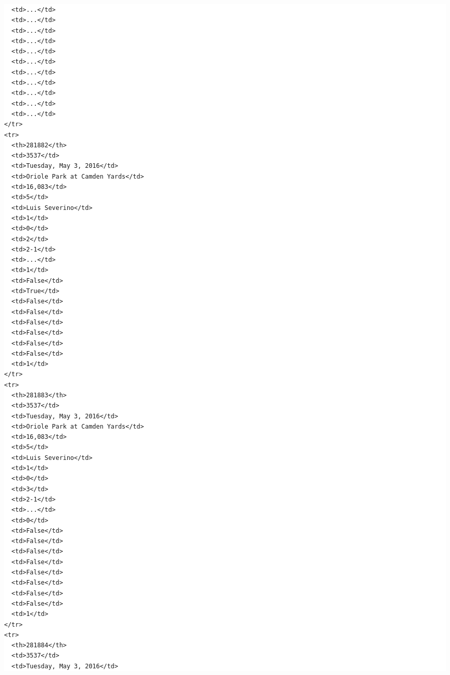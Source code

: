       <td>...</td>
      <td>...</td>
      <td>...</td>
      <td>...</td>
      <td>...</td>
      <td>...</td>
      <td>...</td>
      <td>...</td>
      <td>...</td>
      <td>...</td>
      <td>...</td>
    </tr>
    <tr>
      <th>281882</th>
      <td>3537</td>
      <td>Tuesday, May 3, 2016</td>
      <td>Oriole Park at Camden Yards</td>
      <td>16,083</td>
      <td>5</td>
      <td>Luis Severino</td>
      <td>1</td>
      <td>0</td>
      <td>2</td>
      <td>2-1</td>
      <td>...</td>
      <td>1</td>
      <td>False</td>
      <td>True</td>
      <td>False</td>
      <td>False</td>
      <td>False</td>
      <td>False</td>
      <td>False</td>
      <td>False</td>
      <td>1</td>
    </tr>
    <tr>
      <th>281883</th>
      <td>3537</td>
      <td>Tuesday, May 3, 2016</td>
      <td>Oriole Park at Camden Yards</td>
      <td>16,083</td>
      <td>5</td>
      <td>Luis Severino</td>
      <td>1</td>
      <td>0</td>
      <td>3</td>
      <td>2-1</td>
      <td>...</td>
      <td>0</td>
      <td>False</td>
      <td>False</td>
      <td>False</td>
      <td>False</td>
      <td>False</td>
      <td>False</td>
      <td>False</td>
      <td>False</td>
      <td>1</td>
    </tr>
    <tr>
      <th>281884</th>
      <td>3537</td>
      <td>Tuesday, May 3, 2016</td>